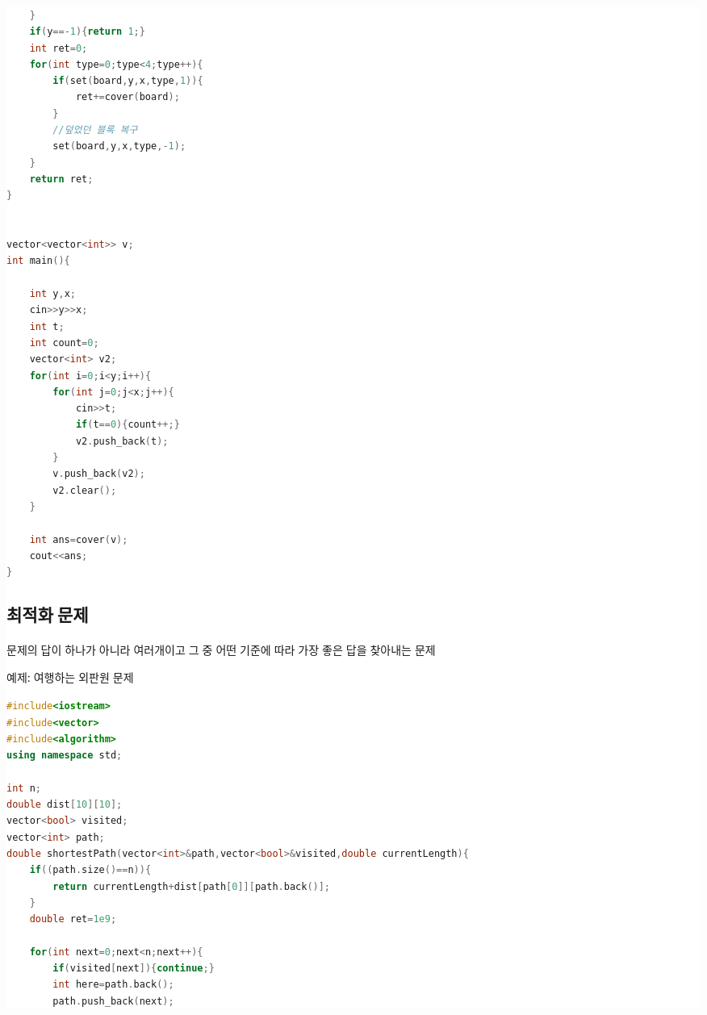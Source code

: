 ```cpp
    }
    if(y==-1){return 1;}
    int ret=0;
    for(int type=0;type<4;type++){
        if(set(board,y,x,type,1)){
            ret+=cover(board);
        }
        //덮었던 블록 복구
        set(board,y,x,type,-1);
    }
    return ret;
}
    

vector<vector<int>> v;
int main(){
   
    int y,x;
    cin>>y>>x;
    int t;
    int count=0;
    vector<int> v2;
    for(int i=0;i<y;i++){
        for(int j=0;j<x;j++){
            cin>>t;
            if(t==0){count++;}
            v2.push_back(t);
        }
        v.push_back(v2);
        v2.clear();
    }
    
    int ans=cover(v);
    cout<<ans;
}
```



최적화 문제
---
문제의 답이 하나가 아니라 여러개이고 그 중 어떤 기준에 따라 가장 좋은 답을 찾아내는 문제


예제: 여행하는 외판원 문제

```cpp
#include<iostream>
#include<vector>
#include<algorithm>
using namespace std;

int n;
double dist[10][10];
vector<bool> visited;
vector<int> path;
double shortestPath(vector<int>&path,vector<bool>&visited,double currentLength){
    if((path.size()==n)){
        return currentLength+dist[path[0]][path.back()];
    }
    double ret=1e9;
    
    for(int next=0;next<n;next++){
        if(visited[next]){continue;}
        int here=path.back();
        path.push_back(next);
```